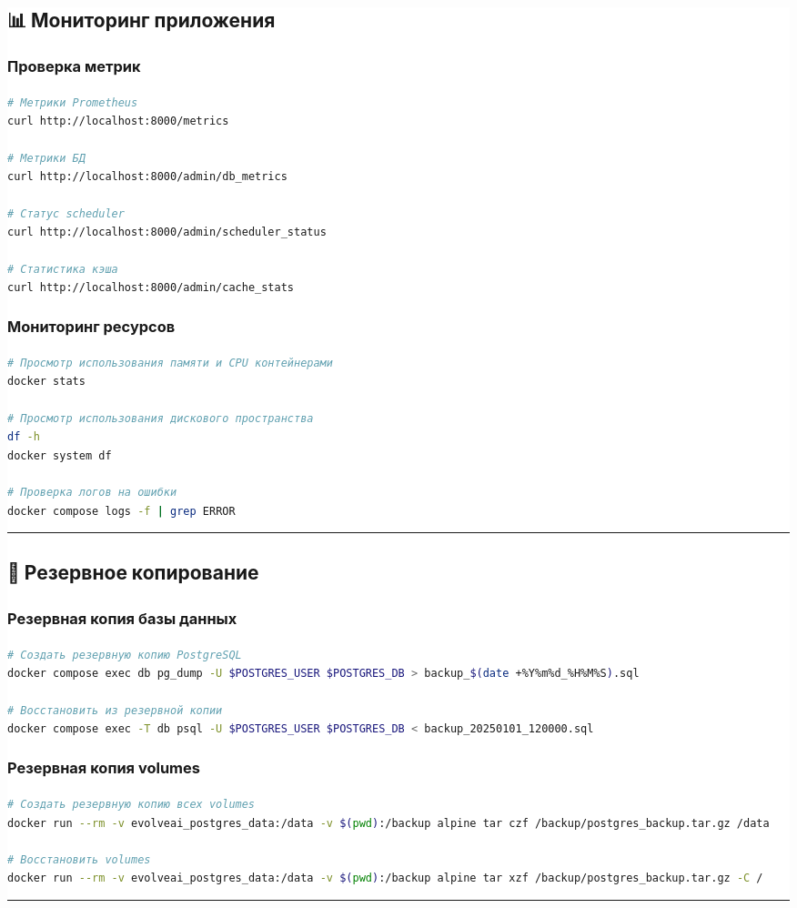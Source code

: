 
## 📊 Мониторинг приложения

### Проверка метрик

```bash
# Метрики Prometheus
curl http://localhost:8000/metrics

# Метрики БД
curl http://localhost:8000/admin/db_metrics

# Статус scheduler
curl http://localhost:8000/admin/scheduler_status

# Статистика кэша
curl http://localhost:8000/admin/cache_stats
```

### Мониторинг ресурсов

```bash
# Просмотр использования памяти и CPU контейнерами
docker stats

# Просмотр использования дискового пространства
df -h
docker system df

# Проверка логов на ошибки
docker compose logs -f | grep ERROR
```

---

## 💾 Резервное копирование

### Резервная копия базы данных

```bash
# Создать резервную копию PostgreSQL
docker compose exec db pg_dump -U $POSTGRES_USER $POSTGRES_DB > backup_$(date +%Y%m%d_%H%M%S).sql

# Восстановить из резервной копии
docker compose exec -T db psql -U $POSTGRES_USER $POSTGRES_DB < backup_20250101_120000.sql
```

### Резервная копия volumes

```bash
# Создать резервную копию всех volumes
docker run --rm -v evolveai_postgres_data:/data -v $(pwd):/backup alpine tar czf /backup/postgres_backup.tar.gz /data

# Восстановить volumes
docker run --rm -v evolveai_postgres_data:/data -v $(pwd):/backup alpine tar xzf /backup/postgres_backup.tar.gz -C /
```

---